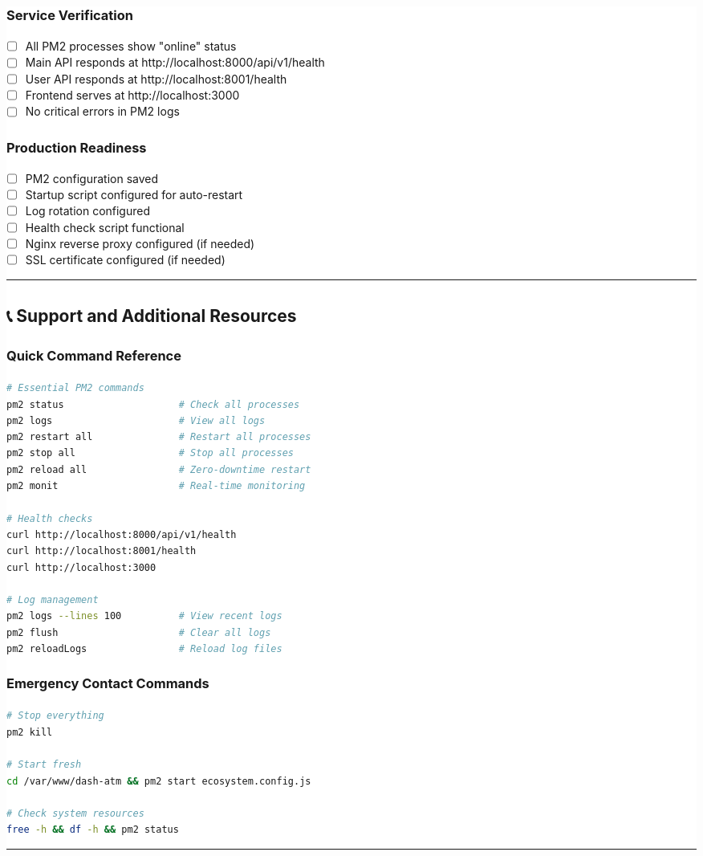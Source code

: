 ### Service Verification
- [ ] All PM2 processes show "online" status
- [ ] Main API responds at http://localhost:8000/api/v1/health
- [ ] User API responds at http://localhost:8001/health
- [ ] Frontend serves at http://localhost:3000
- [ ] No critical errors in PM2 logs

### Production Readiness
- [ ] PM2 configuration saved
- [ ] Startup script configured for auto-restart
- [ ] Log rotation configured
- [ ] Health check script functional
- [ ] Nginx reverse proxy configured (if needed)
- [ ] SSL certificate configured (if needed)

---

## 📞 Support and Additional Resources

### Quick Command Reference
```bash
# Essential PM2 commands
pm2 status                    # Check all processes
pm2 logs                      # View all logs
pm2 restart all               # Restart all processes
pm2 stop all                  # Stop all processes
pm2 reload all                # Zero-downtime restart
pm2 monit                     # Real-time monitoring

# Health checks
curl http://localhost:8000/api/v1/health
curl http://localhost:8001/health
curl http://localhost:3000

# Log management
pm2 logs --lines 100          # View recent logs
pm2 flush                     # Clear all logs
pm2 reloadLogs                # Reload log files
```

### Emergency Contact Commands
```bash
# Stop everything
pm2 kill

# Start fresh
cd /var/www/dash-atm && pm2 start ecosystem.config.js

# Check system resources
free -h && df -h && pm2 status
```

---